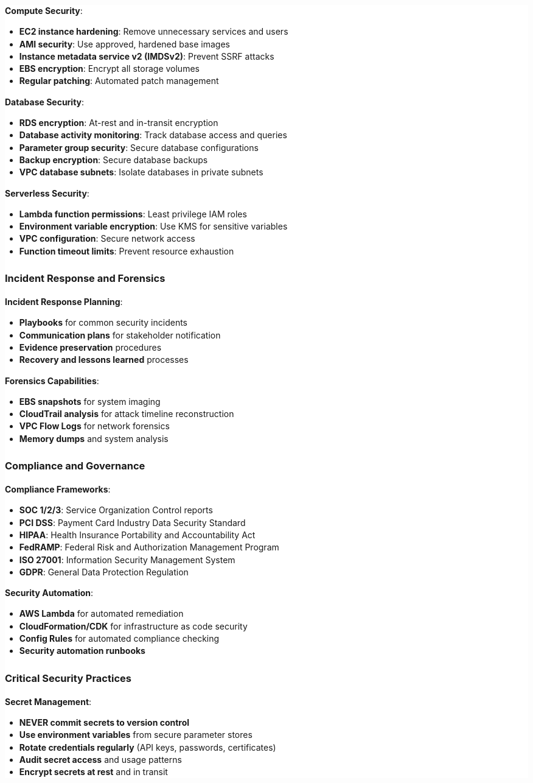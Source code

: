 **Compute Security**:
- **EC2 instance hardening**: Remove unnecessary services and users
- **AMI security**: Use approved, hardened base images
- **Instance metadata service v2 (IMDSv2)**: Prevent SSRF attacks
- **EBS encryption**: Encrypt all storage volumes
- **Regular patching**: Automated patch management

**Database Security**:
- **RDS encryption**: At-rest and in-transit encryption
- **Database activity monitoring**: Track database access and queries
- **Parameter group security**: Secure database configurations
- **Backup encryption**: Secure database backups
- **VPC database subnets**: Isolate databases in private subnets

**Serverless Security**:
- **Lambda function permissions**: Least privilege IAM roles
- **Environment variable encryption**: Use KMS for sensitive variables
- **VPC configuration**: Secure network access
- **Function timeout limits**: Prevent resource exhaustion

### Incident Response and Forensics

**Incident Response Planning**:
- **Playbooks** for common security incidents
- **Communication plans** for stakeholder notification
- **Evidence preservation** procedures
- **Recovery and lessons learned** processes

**Forensics Capabilities**:
- **EBS snapshots** for system imaging
- **CloudTrail analysis** for attack timeline reconstruction
- **VPC Flow Logs** for network forensics
- **Memory dumps** and system analysis

### Compliance and Governance

**Compliance Frameworks**:
- **SOC 1/2/3**: Service Organization Control reports
- **PCI DSS**: Payment Card Industry Data Security Standard
- **HIPAA**: Health Insurance Portability and Accountability Act
- **FedRAMP**: Federal Risk and Authorization Management Program
- **ISO 27001**: Information Security Management System
- **GDPR**: General Data Protection Regulation

**Security Automation**:
- **AWS Lambda** for automated remediation
- **CloudFormation/CDK** for infrastructure as code security
- **Config Rules** for automated compliance checking
- **Security automation runbooks**

### Critical Security Practices

**Secret Management**:
- **NEVER commit secrets to version control**
- **Use environment variables** from secure parameter stores
- **Rotate credentials regularly** (API keys, passwords, certificates)
- **Audit secret access** and usage patterns
- **Encrypt secrets at rest** and in transit
